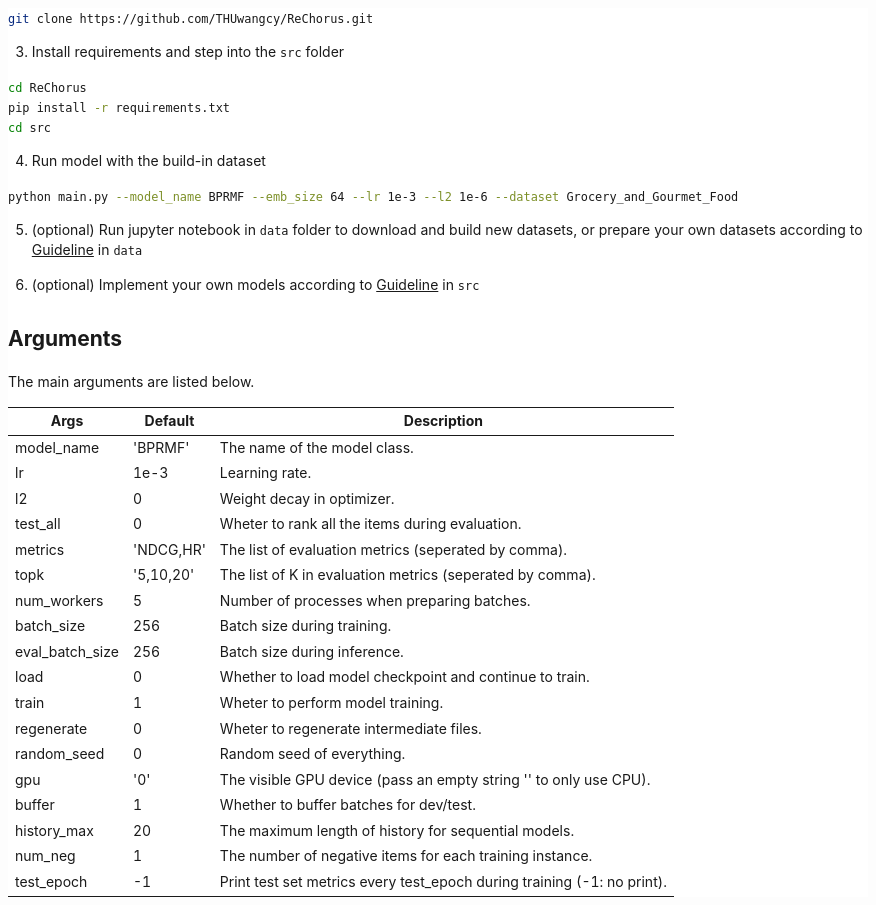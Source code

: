 ```bash
git clone https://github.com/THUwangcy/ReChorus.git
```

3. Install requirements and step into the `src` folder

```bash
cd ReChorus
pip install -r requirements.txt
cd src
```

4. Run model with the build-in dataset

```bash
python main.py --model_name BPRMF --emb_size 64 --lr 1e-3 --l2 1e-6 --dataset Grocery_and_Gourmet_Food
```

5. (optional) Run jupyter notebook in `data` folder to download and build new datasets, or prepare your own datasets according to [Guideline](https://github.com/THUwangcy/ReChorus/tree/master/data/README.md) in `data`

6. (optional) Implement your own models according to [Guideline](https://github.com/THUwangcy/ReChorus/tree/master/src/README.md) in `src`


## Arguments

The main arguments are listed below.

| Args            | Default   | Description                                                  |
| --------------- | --------- | ------------------------------------------------------------ |
| model_name      | 'BPRMF'   | The name of the model class.                                 |
| lr              | 1e-3      | Learning rate.                                               |
| l2              | 0         | Weight decay in optimizer.                                   |
| test_all        | 0         | Wheter to rank all the items during evaluation.              |
| metrics         | 'NDCG,HR' | The list of evaluation metrics (seperated by comma).         |
| topk            | '5,10,20' | The list of K in evaluation metrics (seperated by comma).    |
| num_workers     | 5         | Number of processes when preparing batches.                  |
| batch_size      | 256       | Batch size during training.                                  |
| eval_batch_size | 256       | Batch size during inference.                                 |
| load            | 0         | Whether to load model checkpoint and continue to train.      |
| train           | 1         | Wheter to perform model training.                            |
| regenerate      | 0         | Wheter to regenerate intermediate files.                     |
| random_seed     | 0         | Random seed of everything.                                   |
| gpu             | '0'       | The visible GPU device (pass an empty string '' to only use CPU). |
| buffer          | 1         | Whether to buffer batches for dev/test.                      |
| history_max     | 20        | The maximum length of history for sequential models.         |
| num_neg         | 1         | The number of negative items for each training instance.     |
| test_epoch      | -1        | Print test set metrics every test_epoch during training (-1: no print). |
